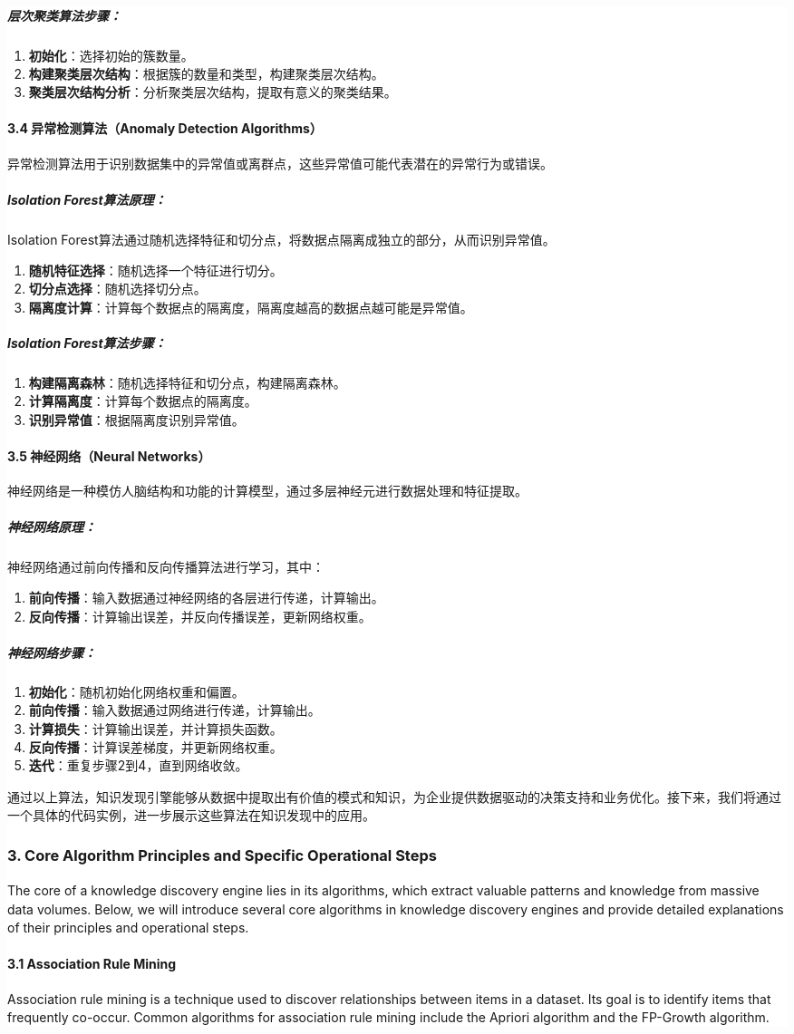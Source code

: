 ##### 层次聚类算法步骤：

1. **初始化**：选择初始的簇数量。
2. **构建聚类层次结构**：根据簇的数量和类型，构建聚类层次结构。
3. **聚类层次结构分析**：分析聚类层次结构，提取有意义的聚类结果。

#### 3.4 异常检测算法（Anomaly Detection Algorithms）

异常检测算法用于识别数据集中的异常值或离群点，这些异常值可能代表潜在的异常行为或错误。

##### Isolation Forest算法原理：

Isolation Forest算法通过随机选择特征和切分点，将数据点隔离成独立的部分，从而识别异常值。

1. **随机特征选择**：随机选择一个特征进行切分。
2. **切分点选择**：随机选择切分点。
3. **隔离度计算**：计算每个数据点的隔离度，隔离度越高的数据点越可能是异常值。

##### Isolation Forest算法步骤：

1. **构建隔离森林**：随机选择特征和切分点，构建隔离森林。
2. **计算隔离度**：计算每个数据点的隔离度。
3. **识别异常值**：根据隔离度识别异常值。

#### 3.5 神经网络（Neural Networks）

神经网络是一种模仿人脑结构和功能的计算模型，通过多层神经元进行数据处理和特征提取。

##### 神经网络原理：

神经网络通过前向传播和反向传播算法进行学习，其中：

1. **前向传播**：输入数据通过神经网络的各层进行传递，计算输出。
2. **反向传播**：计算输出误差，并反向传播误差，更新网络权重。

##### 神经网络步骤：

1. **初始化**：随机初始化网络权重和偏置。
2. **前向传播**：输入数据通过网络进行传递，计算输出。
3. **计算损失**：计算输出误差，并计算损失函数。
4. **反向传播**：计算误差梯度，并更新网络权重。
5. **迭代**：重复步骤2到4，直到网络收敛。

通过以上算法，知识发现引擎能够从数据中提取出有价值的模式和知识，为企业提供数据驱动的决策支持和业务优化。接下来，我们将通过一个具体的代码实例，进一步展示这些算法在知识发现中的应用。

### 3. Core Algorithm Principles and Specific Operational Steps

The core of a knowledge discovery engine lies in its algorithms, which extract valuable patterns and knowledge from massive data volumes. Below, we will introduce several core algorithms in knowledge discovery engines and provide detailed explanations of their principles and operational steps.

#### 3.1 Association Rule Mining

Association rule mining is a technique used to discover relationships between items in a dataset. Its goal is to identify items that frequently co-occur. Common algorithms for association rule mining include the Apriori algorithm and the FP-Growth algorithm.
